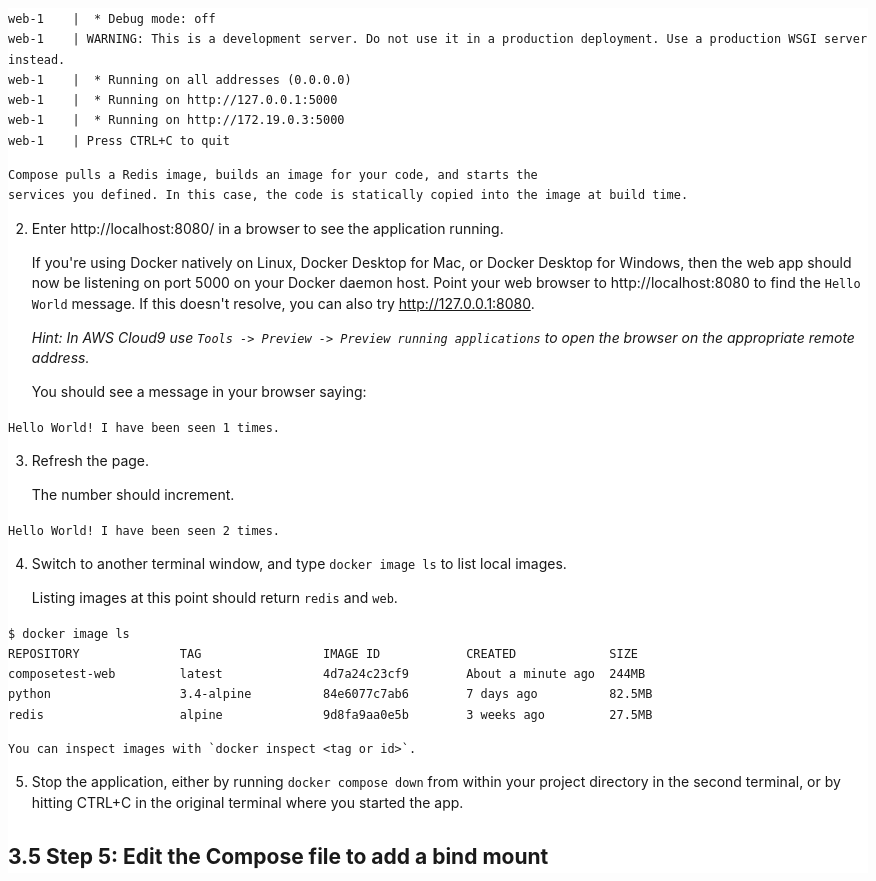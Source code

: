 ```
web-1    |  * Debug mode: off
web-1    | WARNING: This is a development server. Do not use it in a production deployment. Use a production WSGI server instead.
web-1    |  * Running on all addresses (0.0.0.0)
web-1    |  * Running on http://127.0.0.1:5000
web-1    |  * Running on http://172.19.0.3:5000
web-1    | Press CTRL+C to quit

```

    Compose pulls a Redis image, builds an image for your code, and starts the
    services you defined. In this case, the code is statically copied into the image at build time.

2.  Enter http://localhost:8080/ in a browser to see the application running.

    If you're using Docker natively on Linux, Docker Desktop for Mac, or Docker Desktop for
    Windows, then the web app should now be listening on port 5000 on your
    Docker daemon host. Point your web browser to http://localhost:8080 to
    find the `Hello World` message. If this doesn't resolve, you can also try
    http://127.0.0.1:8080.

    _Hint: In AWS Cloud9 use `Tools -> Preview -> Preview running applications` to open the browser on the appropriate remote address._

    You should see a message in your browser saying:

```
Hello World! I have been seen 1 times.
```

3.  Refresh the page.

    The number should increment.

```
Hello World! I have been seen 2 times.
```

4.  Switch to another terminal window, and type `docker image ls` to
    list local images.

    Listing images at this point should return `redis` and `web`.

```
$ docker image ls
REPOSITORY              TAG                 IMAGE ID            CREATED             SIZE
composetest-web         latest              4d7a24c23cf9        About a minute ago  244MB
python                  3.4-alpine          84e6077c7ab6        7 days ago          82.5MB
redis                   alpine              9d8fa9aa0e5b        3 weeks ago         27.5MB
```

    You can inspect images with `docker inspect <tag or id>`.

5.  Stop the application, either by running `docker compose down`
from within your project directory in the second terminal, or by
hitting CTRL+C in the original terminal where you started the app.

<a id="mount"></a>
## 3.5 Step 5: Edit the Compose file to add a bind mount
